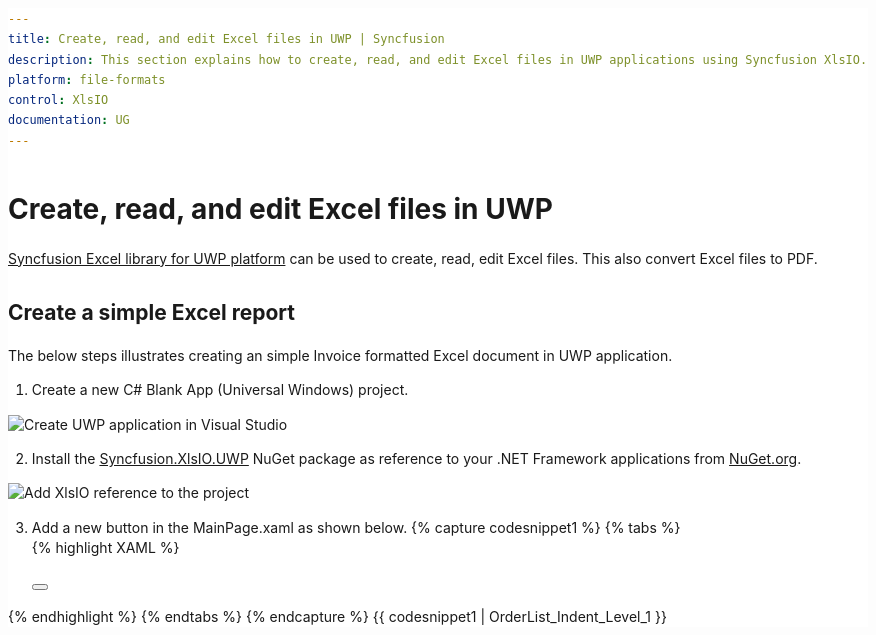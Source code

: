 ```yaml
---
title: Create, read, and edit Excel files in UWP | Syncfusion
description: This section explains how to create, read, and edit Excel files in UWP applications using Syncfusion XlsIO.
platform: file-formats
control: XlsIO
documentation: UG
---
```

# Create, read, and edit Excel files in UWP

[Syncfusion Excel library for UWP platform](https://www.syncfusion.com/excel-framework/uwp/excel-library) can be used to create, read, edit Excel files. This also convert Excel files to PDF.

## Create a simple Excel report

The below steps illustrates creating an simple Invoice formatted Excel document in UWP application.

1. Create a new C# Blank App (Universal Windows) project.

![Create UWP application in Visual Studio](UWP_images/UWP_images_img1.png)

2. Install the [Syncfusion.XlsIO.UWP](https://www.nuget.org/packages/Syncfusion.XlsIO.UWP) NuGet package as reference to your .NET Framework applications from [NuGet.org](https://www.nuget.org).

![Add XlsIO reference to the project](UWP_images/UWP_images_img2.png)

3. Add a new button in the MainPage.xaml as shown below.
{% capture codesnippet1 %}
{% tabs %}  
{% highlight XAML %}
<Page
    x:Class="GettingStarted_UWP.MainPage"
    xmlns="http://schemas.microsoft.com/winfx/2006/xaml/presentation"
    xmlns:x="http://schemas.microsoft.com/winfx/2006/xaml"
    xmlns:local="using:GettingStarted_UWP"
    xmlns:d="http://schemas.microsoft.com/expression/blend/2008"
    xmlns:mc="http://schemas.openxmlformats.org/markup-compatibility/2006"
    mc:Ignorable="d"
    Background="{ThemeResource ApplicationPageBackgroundThemeBrush}">

    <Grid>
        <Button x:Name="button" Content="Create Document" Click="OnButtonClicked" HorizontalAlignment="Center" VerticalAlignment="Center"/>
    </Grid>
</Page>
{% endhighlight %}
{% endtabs %}  
{% endcapture %}
{{ codesnippet1 | OrderList_Indent_Level_1 }}
